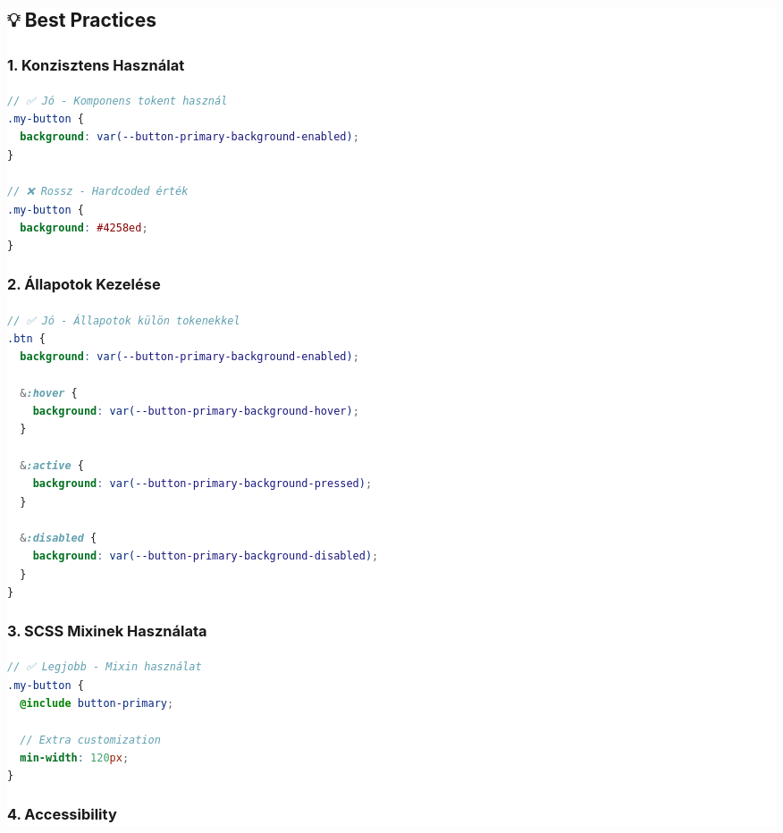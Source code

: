 
## 💡 Best Practices

### 1. Konzisztens Használat

```scss
// ✅ Jó - Komponens tokent használ
.my-button {
  background: var(--button-primary-background-enabled);
}

// ❌ Rossz - Hardcoded érték
.my-button {
  background: #4258ed;
}
```

### 2. Állapotok Kezelése

```scss
// ✅ Jó - Állapotok külön tokenekkel
.btn {
  background: var(--button-primary-background-enabled);
  
  &:hover {
    background: var(--button-primary-background-hover);
  }
  
  &:active {
    background: var(--button-primary-background-pressed);
  }
  
  &:disabled {
    background: var(--button-primary-background-disabled);
  }
}
```

### 3. SCSS Mixinek Használata

```scss
// ✅ Legjobb - Mixin használat
.my-button {
  @include button-primary;
  
  // Extra customization
  min-width: 120px;
}
```

### 4. Accessibility
